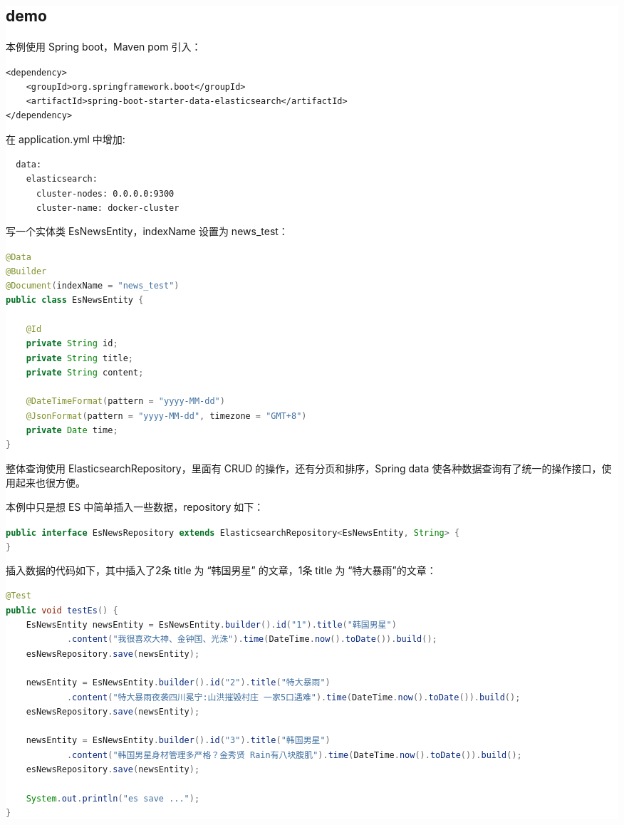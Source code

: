 ## demo

本例使用 Spring boot，Maven pom 引入：

```
<dependency>
    <groupId>org.springframework.boot</groupId>
    <artifactId>spring-boot-starter-data-elasticsearch</artifactId>
</dependency>
```

在 application.yml 中增加:

```
  data:
    elasticsearch:
      cluster-nodes: 0.0.0.0:9300
      cluster-name: docker-cluster
```

写一个实体类 EsNewsEntity，indexName 设置为 news_test：

```java
@Data
@Builder
@Document(indexName = "news_test")
public class EsNewsEntity {

    @Id
    private String id;
    private String title;
    private String content;

    @DateTimeFormat(pattern = "yyyy-MM-dd")
    @JsonFormat(pattern = "yyyy-MM-dd", timezone = "GMT+8")
    private Date time;
}
```

整体查询使用 ElasticsearchRepository，里面有 CRUD 的操作，还有分页和排序，Spring data 使各种数据查询有了统一的操作接口，使用起来也很方便。

本例中只是想 ES 中简单插入一些数据，repository 如下：

```java
public interface EsNewsRepository extends ElasticsearchRepository<EsNewsEntity, String> {
}
```

插入数据的代码如下，其中插入了2条 title 为 “韩国男星” 的文章，1条 title 为 “特大暴雨”的文章：

```java
@Test
public void testEs() {
    EsNewsEntity newsEntity = EsNewsEntity.builder().id("1").title("韩国男星")
            .content("我很喜欢大神、金钟国、光洙").time(DateTime.now().toDate()).build();
    esNewsRepository.save(newsEntity);

    newsEntity = EsNewsEntity.builder().id("2").title("特大暴雨")
            .content("特大暴雨夜袭四川冕宁:山洪摧毁村庄 一家5口遇难").time(DateTime.now().toDate()).build();
    esNewsRepository.save(newsEntity);

    newsEntity = EsNewsEntity.builder().id("3").title("韩国男星")
            .content("韩国男星身材管理多严格？金秀贤 Rain有八块腹肌").time(DateTime.now().toDate()).build();
    esNewsRepository.save(newsEntity);

    System.out.println("es save ...");
}
```
